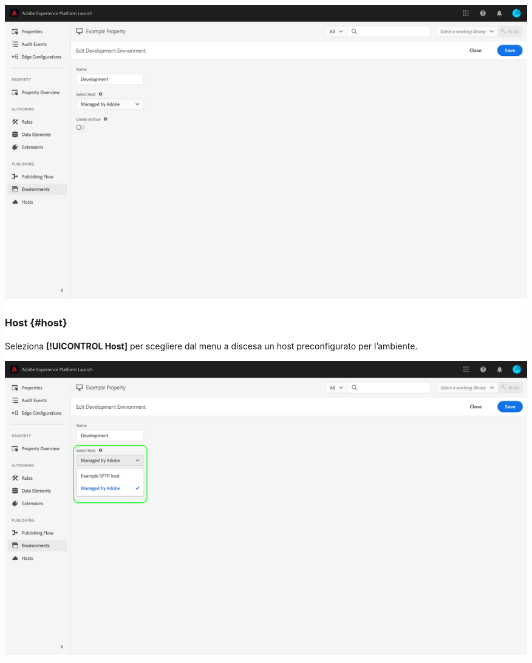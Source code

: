 ![](./images/environments/environment-config.png)

### Host {#host}

Seleziona **[!UICONTROL Host]** per scegliere dal menu a discesa un host preconfigurato per l’ambiente.

![](./images/environments/select-host.png)

